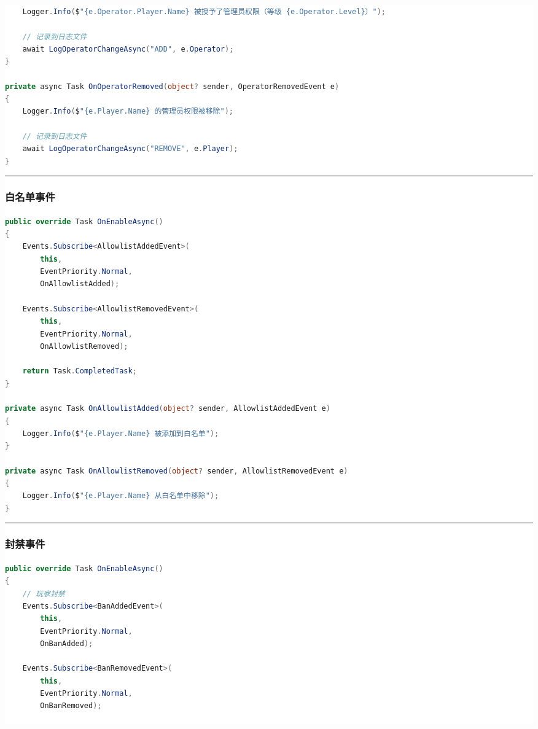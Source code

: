 ```csharp
    Logger.Info($"{e.Operator.Player.Name} 被授予了管理员权限（等级 {e.Operator.Level}）");
    
    // 记录到日志文件
    await LogOperatorChangeAsync("ADD", e.Operator);
}

private async Task OnOperatorRemoved(object? sender, OperatorRemovedEvent e)
{
    Logger.Info($"{e.Player.Name} 的管理员权限被移除");
    
    // 记录到日志文件
    await LogOperatorChangeAsync("REMOVE", e.Player);
}
```

---

### 白名单事件

```csharp
public override Task OnEnableAsync()
{
    Events.Subscribe<AllowlistAddedEvent>(
        this, 
        EventPriority.Normal, 
        OnAllowlistAdded);
    
    Events.Subscribe<AllowlistRemovedEvent>(
        this, 
        EventPriority.Normal, 
        OnAllowlistRemoved);
    
    return Task.CompletedTask;
}

private async Task OnAllowlistAdded(object? sender, AllowlistAddedEvent e)
{
    Logger.Info($"{e.Player.Name} 被添加到白名单");
}

private async Task OnAllowlistRemoved(object? sender, AllowlistRemovedEvent e)
{
    Logger.Info($"{e.Player.Name} 从白名单中移除");
}
```

---

### 封禁事件

```csharp
public override Task OnEnableAsync()
{
    // 玩家封禁
    Events.Subscribe<BanAddedEvent>(
        this, 
        EventPriority.Normal, 
        OnBanAdded);
    
    Events.Subscribe<BanRemovedEvent>(
        this, 
        EventPriority.Normal, 
        OnBanRemoved);
    
```